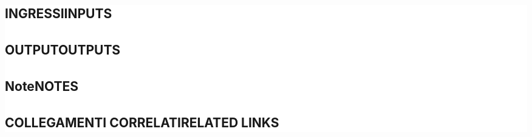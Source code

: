## <span data-ttu-id="5a6ca-129">INGRESSI</span><span class="sxs-lookup"><span data-stu-id="5a6ca-129">INPUTS</span></span>

## <span data-ttu-id="5a6ca-130">OUTPUT</span><span class="sxs-lookup"><span data-stu-id="5a6ca-130">OUTPUTS</span></span>

## <span data-ttu-id="5a6ca-131">Note</span><span class="sxs-lookup"><span data-stu-id="5a6ca-131">NOTES</span></span>

## <span data-ttu-id="5a6ca-132">COLLEGAMENTI CORRELATI</span><span class="sxs-lookup"><span data-stu-id="5a6ca-132">RELATED LINKS</span></span>

